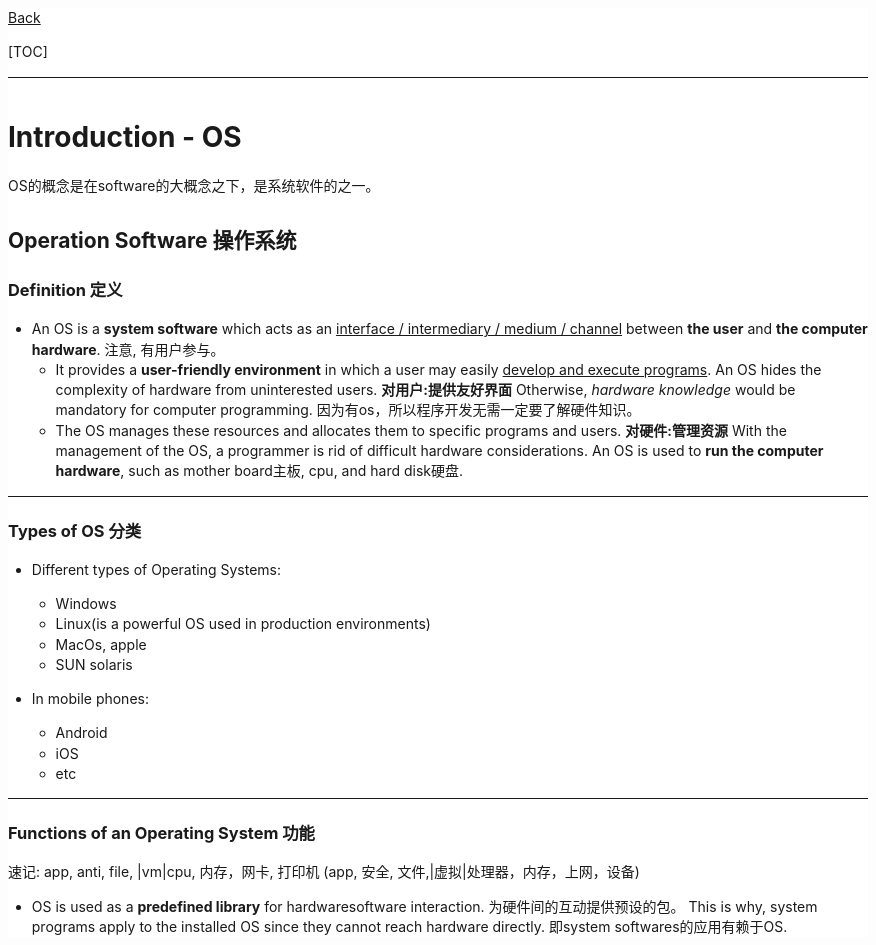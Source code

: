 [Back](/ITC_5101_Operating_Systems/index.md)

[TOC]

***

# Introduction - OS

OS的概念是在software的大概念之下，是系统软件的之一。

## Operation Software 操作系统

### Definition 定义

- An OS is a **system software** which acts as an <u>interface / intermediary / medium / channel</u> between **the user** and **the computer hardware**. 
注意, 有用户参与。
    - It provides a **user-friendly environment** in which a user may easily <u>develop and execute programs</u>.
    An OS hides the complexity of hardware from uninterested users. **对用户:提供友好界面**
    Otherwise, *hardware knowledge* would be mandatory for computer programming.
    因为有os，所以程序开发无需一定要了解硬件知识。
&emsp;
    - The OS manages these resources and allocates them to specific programs and users. **对硬件:管理资源**
    With the management of the OS, a programmer is rid of difficult hardware considerations.
    An OS is used to **run the computer hardware**, such as mother board主板, cpu, and hard disk硬盘.

***

### Types of OS 分类

- Different types of Operating Systems: 
    - Windows
    - Linux(is a powerful OS used in production environments) 
    - MacOs, apple
    - SUN solaris

- In mobile phones:
    - Android
    - iOS
    - etc

***

### Functions of an Operating System 功能

速记: app, anti, file, |vm|cpu, 内存，网卡,  打印机 (app, 安全, 文件,|虚拟|处理器，内存，上网，设备)

- OS is used as a **predefined library** for hardwaresoftware interaction. 为硬件间的互动提供预设的包。
This is why, system programs apply to the installed OS since they cannot reach hardware directly. 
即system softwares的应用有赖于OS.

